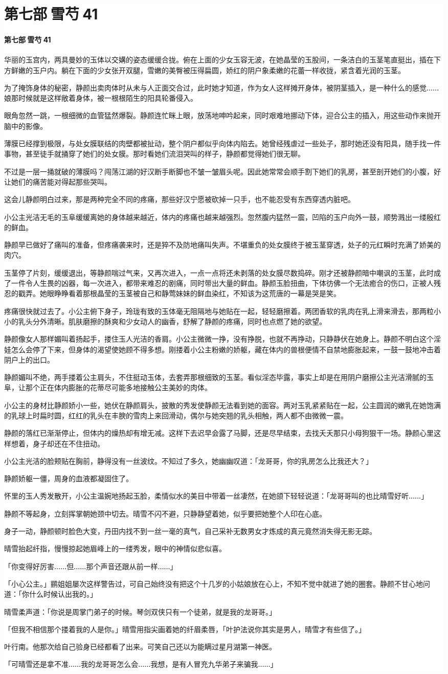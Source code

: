 # 第七部 雪芍 41

#### 第七部 雪芍 41

华丽的玉宫内，两具曼妙的玉体以交媾的姿态缓缓合拢。俯在上面的少女玉容无波，在她晶莹的玉股间，一条洁白的玉茎笔直挺出，插在下方鲜嫩的玉户内。躺在下面的少女张开双腿，雪嫩的美臀被压得扁圆，娇红的阴户象柔嫩的花蕾一样收拢，紧含着光润的玉茎。

为了掩饰身体的秘密，静颜出卖肉体时从未与人正面交合过，此时她才知道，作为女人这样摊开身体，被阴茎插入，是一种什么的感觉……娘那时候就是这样敞着身体，被一根根陌生的阳具轮番侵入。

眼角忽然一跳，一根细微的血管猛然爆裂。静颜连忙眯上眼，放荡地呻吟起来，同时艰难地挪动下体，迎合公主的插入，用这些动作来抛开脑中的影像。

薄膜已经撑到极限，与处女膜联结的肉壁都被扯动，整个阴户都似乎向体内陷去。她曾经残虐过一些处子，那时她还没有阳具，随手找一件事物，甚至徒手就捅穿了她们的处女膜。那时看她们流泪哭叫的样子，静颜都觉得她们很无聊。

不过是一层一捅就破的薄膜吗？闯荡江湖的好汉断手断脚也不皱一皱眉头呢。因此她常常会顺手割下她们的乳房，甚至剖开她们的小腹，好让她们的痛苦能对得起那些哭叫。

这会儿静颜明白过来，那是两种完全不同的疼痛，那些好汉宁愿被砍掉一只手，也不能忍受有东西穿透内脏吧。

小公主光洁无毛的玉阜缓缓离她的身体越来越近，体内的疼痛也越来越强烈。忽然腹内猛然一震，凹陷的玉户向外一鼓，顺势溅出一缕殷红的鲜血。

静颜早已做好了痛叫的准备，但疼痛袭来时，还是猝不及防地痛叫失声。不堪重负的处女膜终于被玉茎穿透，处子的元红瞬时充满了娇美的肉穴。

玉茎停了片刻，缓缓退出，等静颜喘过气来，又再次进入，一点一点将还未剥落的处女膜尽数捣碎。刚才还被静颜暗中嘲讽的玉茎，此时成了一件令人生畏的凶器，每一次进入，都带来难忍的剧痛，同时带出大量的鲜血。静颜玉脸扭曲，下体彷佛一个无法癒合的伤口，正被人残忍的戳弄。她眼睁睁看着那根晶莹的玉茎被自己和静莺妹妹的鲜血染红，不知该为这荒唐的一幕是哭是笑。

疼痛很快就过去了。小公主俯下身子，玲珑有致的玉体毫无阻隔地与她贴在一起，轻轻磨擦着。两团香软的乳肉在乳上滑来滑去，那两粒小小的乳头分外清晰。肌肤磨擦的酥爽和少女动人的幽香，舒解了静颜的疼痛，同时也点燃了她的欲望。

静颜像女人那样媚叫着扬起手，搂住玉人光洁的香肩。小公主微微一挣，没有挣脱，也就不再挣动，只静静伏在她身上。静颜不明白这个淫娃怎么会停了下来，但身体的渴望使她顾不得多想。刚搂着小公主粉嫩的娇躯，藏在体内的兽根便情不自禁地膨胀起来，一鼓一鼓地冲击着阴户上的出口。

静颜媚叫不绝，两手搂着公主肩头，不住挺动玉体，去套弄那根细致的玉茎。看似淫态毕露，事实上却是在用阴户磨擦公主光洁滑腻的玉阜，让那个正在体内膨胀的花蒂尽可能多地接触公主美妙的肉体。

小公主的身材比静颜娇小一些，她伏在静颜肩头，披散的秀发使静颜无法看到她的面容。两对玉乳紧紧贴在一起，公主圆润的嫩乳在她饱满的乳球上时扁时圆，红红的乳头在丰腴的雪肉上来回滑动，偶尔与她突翘的乳头相触，两人都不由微微一震。

静颜的落红已渐渐停止，但体内的燥热却有增无减。这样下去迟早会露了马脚，还是尽早结束，去找夭夭那只小母狗狠干一场。静颜心里这样想着，身子却还在不住扭动。

小公主光洁的脸颊贴在胸前，静得没有一丝波纹。不知过了多久，她幽幽叹道：「龙哥哥，你的乳房怎么比我还大？」

静颜娇躯一僵，周身的血液都凝固住了。

怀里的玉人秀发散开，小公主温婉地扬起玉脸，柔情似水的美目中带着一丝凄然，在她颌下轻轻说道：「龙哥哥叫的也比晴雪好听……」

静颜不等起身，立刻挥掌朝她颈中切去。晴雪不闪不避，只静静望着她，似乎要把她整个人印在心底。

身子一动，静颜顿时脸色大变，丹田内找不到一丝一毫的真气，自己采补无数男女才炼成的真元竟然消失得无影无踪。

晴雪抬起纤指，慢慢掠起她眉峰上的一缕秀发，眼中的神情似悲似喜。

「你变得好厉害……但……那个声音还跟从前一样……」

「小心公主。」鹂姐姐屡次这样警告过，可自己始终没有把这个十几岁的小姑娘放在心上，不知不觉中就进了她的圈套。静颜不甘心地问道：「你什么时候认出我的。」

晴雪柔声道：「你说是周掌门弟子的时候。琴剑双侠只有一个徒弟，就是我的龙哥哥。」

「但我不相信那个搂着我的人是你。」晴雪用指尖画着她的纤眉柔唇，「叶护法说你其实是男人，晴雪才有些信了。」

叶行南。他那次给自己验身已经都看了出来。可笑自己还以为能瞒过星月湖第一神医。

「可晴雪还是拿不准……我的龙哥哥怎么会……我想，是有人冒充九华弟子来骗我……」
